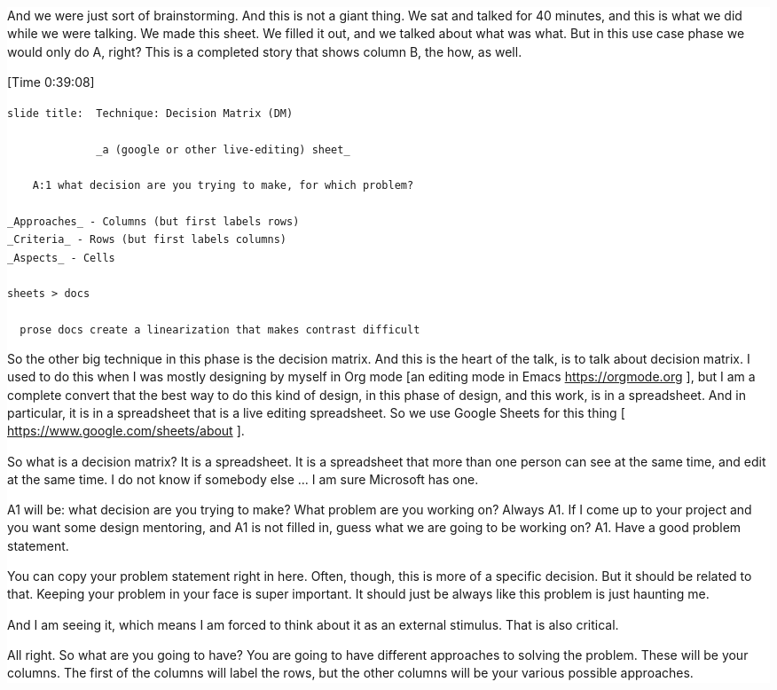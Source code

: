 And we were just sort of brainstorming.  And this is not a giant
thing.  We sat and talked for 40 minutes, and this is what we did
while we were talking.  We made this sheet.  We filled it out, and we
talked about what was what.  But in this use case phase we would only
do A, right?  This is a completed story that shows column B, the how,
as well.

[Time 0:39:08]

```
slide title:  Technique: Decision Matrix (DM)

              _a (google or other live-editing) sheet_

    A:1 what decision are you trying to make, for which problem?

_Approaches_ - Columns (but first labels rows)
_Criteria_ - Rows (but first labels columns)
_Aspects_ - Cells

sheets > docs

  prose docs create a linearization that makes contrast difficult
```

So the other big technique in this phase is the decision matrix.  And
this is the heart of the talk, is to talk about decision matrix.  I
used to do this when I was mostly designing by myself in Org mode [an
editing mode in Emacs https://orgmode.org ], but I am a complete
convert that the best way to do this kind of design, in this phase of
design, and this work, is in a spreadsheet.  And in particular, it is
in a spreadsheet that is a live editing spreadsheet.  So we use Google
Sheets for this thing [ https://www.google.com/sheets/about ].

So what is a decision matrix?  It is a spreadsheet.  It is a
spreadsheet that more than one person can see at the same time, and
edit at the same time.  I do not know if somebody else ... I am sure
Microsoft has one.

A1 will be: what decision are you trying to make?  What problem are
you working on?  Always A1.  If I come up to your project and you want
some design mentoring, and A1 is not filled in, guess what we are
going to be working on?  A1.  Have a good problem statement.

You can copy your problem statement right in here.  Often, though,
this is more of a specific decision.  But it should be related to
that.  Keeping your problem in your face is super important.  It
should just be always like this problem is just haunting me.

And I am seeing it, which means I am forced to think about it as an
external stimulus.  That is also critical.

All right.  So what are you going to have?  You are going to have
different approaches to solving the problem.  These will be your
columns.  The first of the columns will label the rows, but the other
columns will be your various possible approaches.

